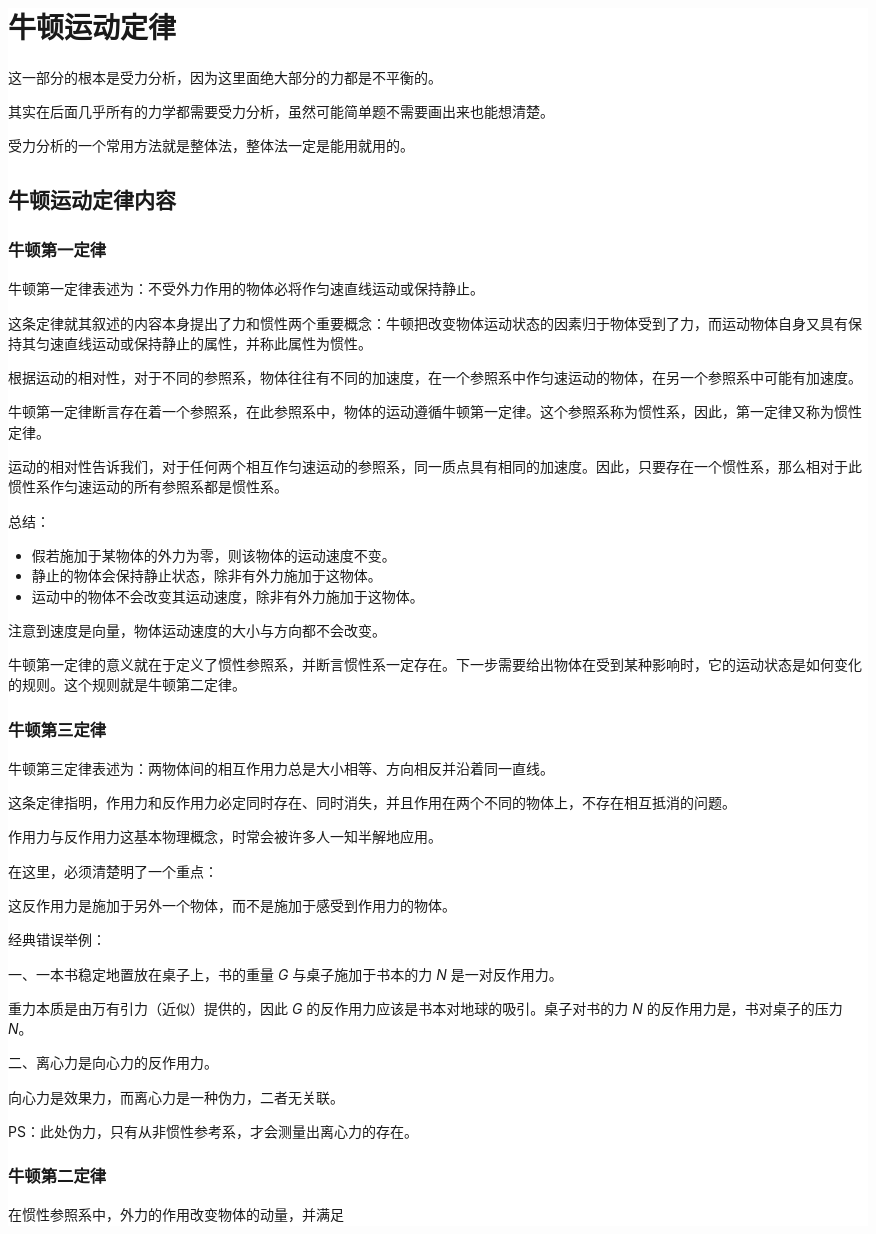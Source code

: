 # 牛顿运动定律

这一部分的根本是受力分析，因为这里面绝大部分的力都是不平衡的。

其实在后面几乎所有的力学都需要受力分析，虽然可能简单题不需要画出来也能想清楚。

受力分析的一个常用方法就是整体法，整体法一定是能用就用的。

## 牛顿运动定律内容

### 牛顿第一定律

牛顿第一定律表述为：不受外力作用的物体必将作匀速直线运动或保持静止。

这条定律就其叙述的内容本身提出了力和惯性两个重要概念：牛顿把改变物体运动状态的因素归于物体受到了力，而运动物体自身又具有保持其匀速直线运动或保持静止的属性，并称此属性为惯性。

根据运动的相对性，对于不同的参照系，物体往往有不同的加速度，在一个参照系中作匀速运动的物体，在另一个参照系中可能有加速度。

牛顿第一定律断言存在着一个参照系，在此参照系中，物体的运动遵循牛顿第一定律。这个参照系称为惯性系，因此，第一定律又称为惯性定律。

运动的相对性告诉我们，对于任何两个相互作匀速运动的参照系，同一质点具有相同的加速度。因此，只要存在一个惯性系，那么相对于此惯性系作匀速运动的所有参照系都是惯性系。

总结：

- 假若施加于某物体的外力为零，则该物体的运动速度不变。
- 静止的物体会保持静止状态，除非有外力施加于这物体。
- 运动中的物体不会改变其运动速度，除非有外力施加于这物体。

注意到速度是向量，物体运动速度的大小与方向都不会改变。

牛顿第一定律的意义就在于定义了惯性参照系，并断言惯性系一定存在。下一步需要给出物体在受到某种影响时，它的运动状态是如何变化的规则。这个规则就是牛顿第二定律。

### 牛顿第三定律

牛顿第三定律表述为：两物体间的相互作用力总是大小相等、方向相反并沿着同一直线。

这条定律指明，作用力和反作用力必定同时存在、同时消失，并且作用在两个不同的物体上，不存在相互抵消的问题。

作用力与反作用力这基本物理概念，时常会被许多人一知半解地应用。

在这里，必须清楚明了一个重点：

这反作用力是施加于另外一个物体，而不是施加于感受到作用力的物体。

经典错误举例：

一、一本书稳定地置放在桌子上，书的重量 $G$ 与桌子施加于书本的力 $N$ 是一对反作用力。

重力本质是由万有引力（近似）提供的，因此 $G$ 的反作用力应该是书本对地球的吸引。桌子对书的力 $N$ 的反作用力是，书对桌子的压力 $N$。

二、离心力是向心力的反作用力。

向心力是效果力，而离心力是一种伪力，二者无关联。

PS：此处伪力，只有从非惯性参考系，才会测量出离心力的存在。

### 牛顿第二定律

在惯性参照系中，外力的作用改变物体的动量，并满足
